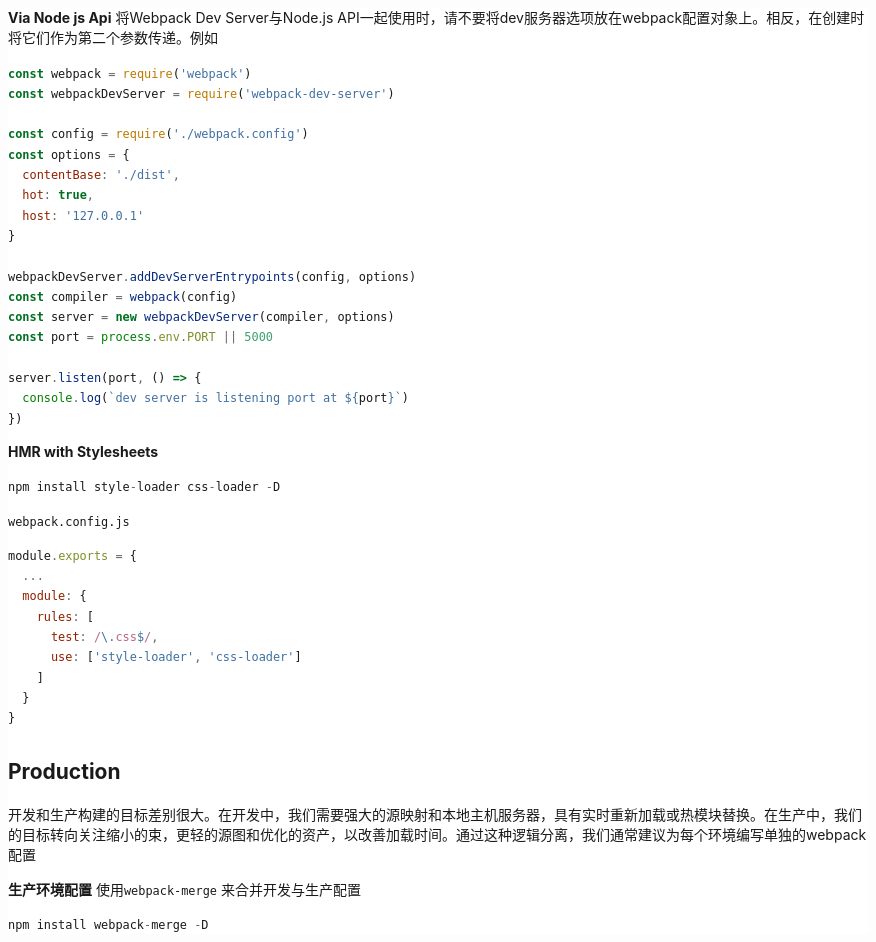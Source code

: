 **Via Node js Api**
将Webpack Dev Server与Node.js API一起使用时，请不要将dev服务器选项放在webpack配置对象上。相反，在创建时将它们作为第二个参数传递。例如

```js
const webpack = require('webpack')
const webpackDevServer = require('webpack-dev-server')

const config = require('./webpack.config')
const options = {
  contentBase: './dist',
  hot: true,
  host: '127.0.0.1'
}

webpackDevServer.addDevServerEntrypoints(config, options)
const compiler = webpack(config)
const server = new webpackDevServer(compiler, options)
const port = process.env.PORT || 5000

server.listen(port, () => {
  console.log(`dev server is listening port at ${port}`)
})
```

**HMR with Stylesheets**

```js
npm install style-loader css-loader -D
```

`webpack.config.js`

```js
module.exports = {
  ...
  module: {
    rules: [
      test: /\.css$/,
      use: ['style-loader', 'css-loader']
    ]
  }
}
```

## Production

开发和生产构建的目标差别很大。在开发中，我们需要强大的源映射和本地主机服务器，具有实时重新加载或热模块替换。在生产中，我们的目标转向关注缩小的束，更轻的源图和优化的资产，以改善加载时间。通过这种逻辑分离，我们通常建议为每个环境编写单独的webpack配置

**生产环境配置**
使用`webpack-merge` 来合并开发与生产配置

```js
npm install webpack-merge -D
```
